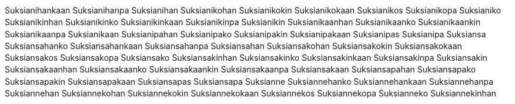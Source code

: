 Suksianihankaan
Suksianihanpa
Suksianihan
Suksianikohan
Suksianikokin
Suksianikokaan
Suksianikos
Suksianikopa
Suksianiko
Suksianikinhan
Suksianikinko
Suksianikinkaan
Suksianikinpa
Suksianikin
Suksianikaanhan
Suksianikaanko
Suksianikaankin
Suksianikaanpa
Suksianikaan
Suksianipahan
Suksianipako
Suksianipakin
Suksianipakaan
Suksianipas
Suksianipa
Suksiansa
Suksiansahanko
Suksiansahankaan
Suksiansahanpa
Suksiansahan
Suksiansakohan
Suksiansakokin
Suksiansakokaan
Suksiansakos
Suksiansakopa
Suksiansako
Suksiansakinhan
Suksiansakinko
Suksiansakinkaan
Suksiansakinpa
Suksiansakin
Suksiansakaanhan
Suksiansakaanko
Suksiansakaankin
Suksiansakaanpa
Suksiansakaan
Suksiansapahan
Suksiansapako
Suksiansapakin
Suksiansapakaan
Suksiansapas
Suksiansapa
Suksianne
Suksiannehanko
Suksiannehankaan
Suksiannehanpa
Suksiannehan
Suksiannekohan
Suksiannekokin
Suksiannekokaan
Suksiannekos
Suksiannekopa
Suksianneko
Suksiannekinhan